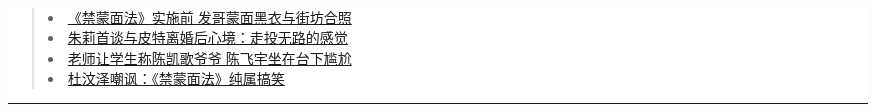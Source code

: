 > <li><a href="http://www.epochtimes.com/gb/19/10/4/n11568579.htm">《禁蒙面法》实施前 发哥蒙面黑衣与街坊合照</a></li>
> <li><a href="http://www.epochtimes.com/gb/19/10/3/n11566299.htm">朱莉首谈与皮特离婚后心境：走投无路的感觉</a></li>
> <li><a href="http://www.epochtimes.com/gb/19/10/2/n11563873.htm">老师让学生称陈凯歌爷爷 陈飞宇坐在台下尴尬</a></li>
> <li><a href="http://www.epochtimes.com/gb/19/10/4/n11568774.htm">杜汶泽嘲讽：《禁蒙面法》纯属搞笑</a></li>
<hr>
